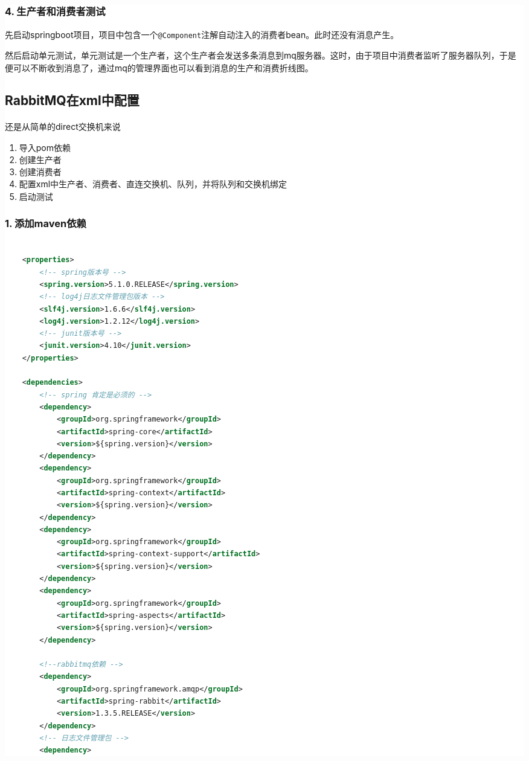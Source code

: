 

### 4. 生产者和消费者测试

先启动springboot项目，项目中包含一个`@Component`注解自动注入的消费者bean。此时还没有消息产生。

然后启动单元测试，单元测试是一个生产者，这个生产者会发送多条消息到mq服务器。这时，由于项目中消费者监听了服务器队列，于是便可以不断收到消息了，通过mq的管理界面也可以看到消息的生产和消费折线图。



## RabbitMQ在xml中配置

还是从简单的direct交换机来说



1. 导入pom依赖
2. 创建生产者
3. 创建消费者
4. 配置xml中生产者、消费者、直连交换机、队列，并将队列和交换机绑定
5. 启动测试

### 1. 添加maven依赖

```xml

    <properties>
        <!-- spring版本号 -->
        <spring.version>5.1.0.RELEASE</spring.version>
        <!-- log4j日志文件管理包版本 -->
        <slf4j.version>1.6.6</slf4j.version>
        <log4j.version>1.2.12</log4j.version>
        <!-- junit版本号 -->
        <junit.version>4.10</junit.version>
    </properties>

    <dependencies>
        <!-- spring 肯定是必须的 -->
        <dependency>
            <groupId>org.springframework</groupId>
            <artifactId>spring-core</artifactId>
            <version>${spring.version}</version>
        </dependency>
        <dependency>
            <groupId>org.springframework</groupId>
            <artifactId>spring-context</artifactId>
            <version>${spring.version}</version>
        </dependency>
        <dependency>
            <groupId>org.springframework</groupId>
            <artifactId>spring-context-support</artifactId>
            <version>${spring.version}</version>
        </dependency>
        <dependency>
            <groupId>org.springframework</groupId>
            <artifactId>spring-aspects</artifactId>
            <version>${spring.version}</version>
        </dependency>

        <!--rabbitmq依赖 -->
        <dependency>
            <groupId>org.springframework.amqp</groupId>
            <artifactId>spring-rabbit</artifactId>
            <version>1.3.5.RELEASE</version>
        </dependency>
        <!-- 日志文件管理包 -->
        <dependency>
```